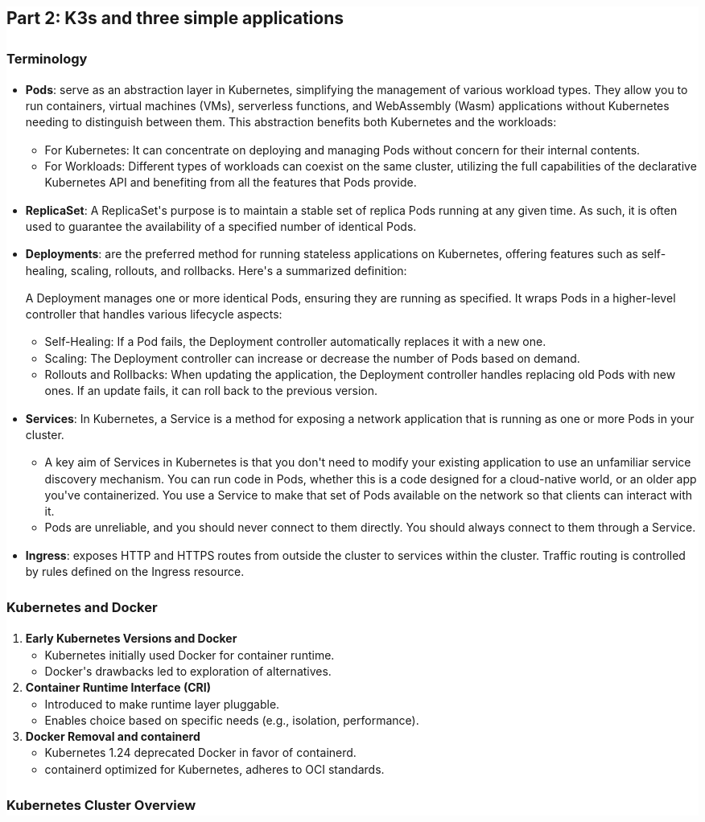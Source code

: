 ## Part 2: K3s and three simple applications
### Terminology
- **Pods**: serve as an abstraction layer in Kubernetes, simplifying the management of various workload types. They allow you to run containers, virtual machines (VMs), serverless functions, and WebAssembly (Wasm) applications without Kubernetes needing to distinguish between them. This abstraction benefits both Kubernetes and the workloads:
  - For Kubernetes: It can concentrate on deploying and managing Pods without concern for their internal contents.
  - For Workloads: Different types of workloads can coexist on the same cluster, utilizing the full capabilities of the declarative Kubernetes API and benefiting from all the features that Pods provide.
- **ReplicaSet**: A ReplicaSet's purpose is to maintain a stable set of replica Pods running at any given time. As such, it is often used to guarantee the availability of a specified number of identical Pods.

- **Deployments**: are the preferred method for running stateless applications on Kubernetes, offering features such as self-healing, scaling, rollouts, and rollbacks. Here's a summarized definition:

  A Deployment manages one or more identical Pods, ensuring they are running as specified. It wraps Pods in a higher-level controller that handles various lifecycle aspects:

  - Self-Healing: If a Pod fails, the Deployment controller automatically replaces it with a new one.
  - Scaling: The Deployment controller can increase or decrease the number of Pods based on demand.
  - Rollouts and Rollbacks: When updating the application, the Deployment controller handles replacing old Pods with new ones. If an update fails, it can roll back to the previous version.

- **Services**: In Kubernetes, a Service is a method for exposing a network application that is running as one or more Pods in your cluster.

  - A key aim of Services in Kubernetes is that you don't need to modify your existing application to use an unfamiliar service discovery mechanism. You can run code in Pods, whether this is a code designed for a cloud-native world, or an older app you've containerized. You use a Service to make that set of Pods available on the network so that clients can interact with it.
  - Pods are unreliable, and you should never connect to them directly. You should always
connect to them through a Service.

- **Ingress**: exposes HTTP and HTTPS routes from outside the cluster to services within the cluster. Traffic routing is controlled by rules defined on the Ingress resource.

### Kubernetes and Docker

1. **Early Kubernetes Versions and Docker**
    - Kubernetes initially used Docker for container runtime.
    - Docker's drawbacks led to exploration of alternatives.
2. **Container Runtime Interface (CRI)**
    - Introduced to make runtime layer pluggable.
    - Enables choice based on specific needs (e.g., isolation, performance).
3. **Docker Removal and containerd**
    - Kubernetes 1.24 deprecated Docker in favor of containerd.
    - containerd optimized for Kubernetes, adheres to OCI standards.

### Kubernetes Cluster Overview
